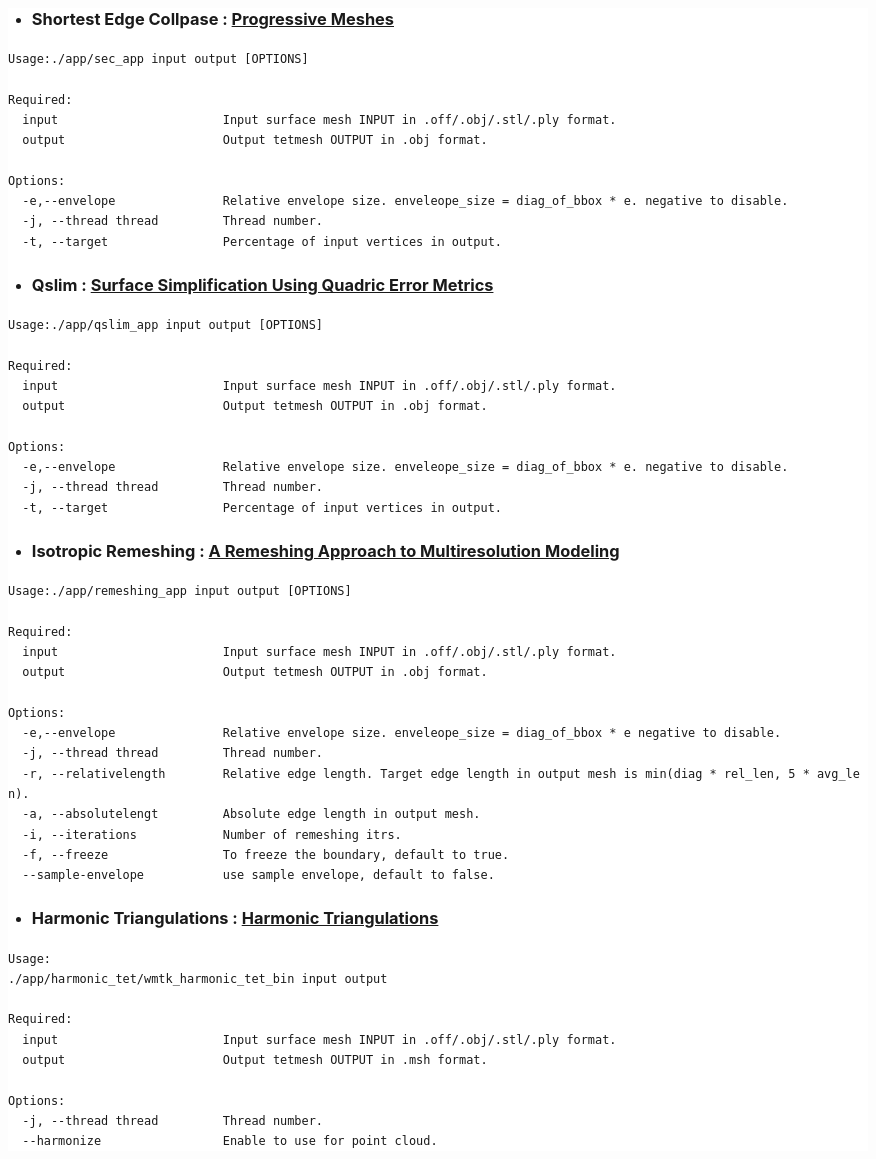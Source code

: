 - ### Shortest Edge Collpase : [Progressive Meshes](https://hhoppe.com/pm.pdf)
```
Usage:./app/sec_app input output [OPTIONS] 

Required:
  input                       Input surface mesh INPUT in .off/.obj/.stl/.ply format. 
  output                      Output tetmesh OUTPUT in .obj format. 

Options:
  -e,--envelope               Relative envelope size. enveleope_size = diag_of_bbox * e. negative to disable.
  -j, --thread thread         Thread number.
  -t, --target                Percentage of input vertices in output.
```
- ### Qslim : [Surface Simplification Using Quadric Error Metrics](https://dl.acm.org/doi/pdf/10.1145/258734.258849)
```
Usage:./app/qslim_app input output [OPTIONS] 

Required:
  input                       Input surface mesh INPUT in .off/.obj/.stl/.ply format. 
  output                      Output tetmesh OUTPUT in .obj format. 

Options:
  -e,--envelope               Relative envelope size. enveleope_size = diag_of_bbox * e. negative to disable.
  -j, --thread thread         Thread number.
  -t, --target                Percentage of input vertices in output.
```
- ### Isotropic Remeshing : [A Remeshing Approach to Multiresolution Modeling](https://ls7-gv.cs.tu-dortmund.de/downloads/publications/2004/sgp04.pdf)
```
Usage:./app/remeshing_app input output [OPTIONS] 

Required:
  input                       Input surface mesh INPUT in .off/.obj/.stl/.ply format. 
  output                      Output tetmesh OUTPUT in .obj format. 

Options:
  -e,--envelope               Relative envelope size. enveleope_size = diag_of_bbox * e negative to disable.
  -j, --thread thread         Thread number.
  -r, --relativelength        Relative edge length. Target edge length in output mesh is min(diag * rel_len, 5 * avg_len).
  -a, --absolutelengt         Absolute edge length in output mesh.
  -i, --iterations            Number of remeshing itrs.
  -f, --freeze                To freeze the boundary, default to true.
  --sample-envelope           use sample envelope, default to false.
```
- ### Harmonic Triangulations : [Harmonic Triangulations](https://dl.acm.org/doi/pdf/10.1145/3306346.3322986)
```
Usage:
./app/harmonic_tet/wmtk_harmonic_tet_bin input output 

Required:
  input                       Input surface mesh INPUT in .off/.obj/.stl/.ply format. 
  output                      Output tetmesh OUTPUT in .msh format. 

Options:
  -j, --thread thread         Thread number.
  --harmonize                 Enable to use for point cloud.
```
